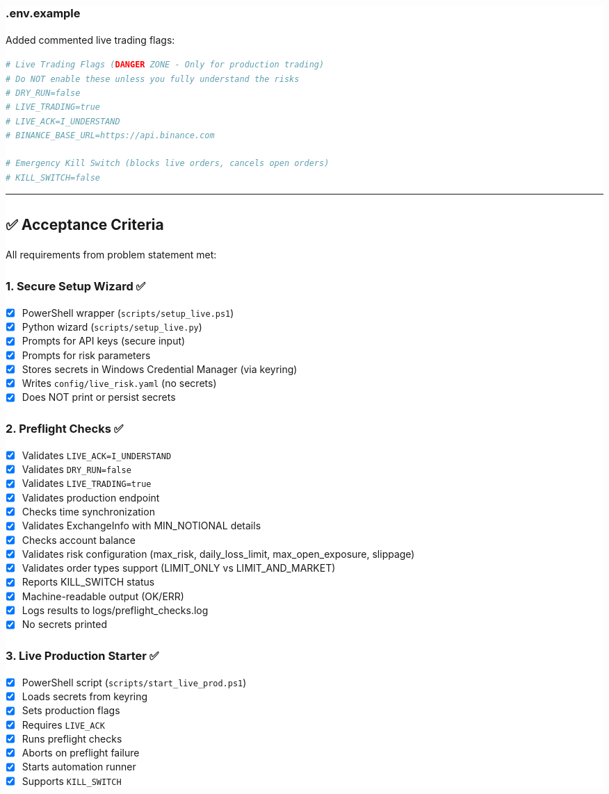 ### .env.example

Added commented live trading flags:

```bash
# Live Trading Flags (DANGER ZONE - Only for production trading)
# Do NOT enable these unless you fully understand the risks
# DRY_RUN=false
# LIVE_TRADING=true
# LIVE_ACK=I_UNDERSTAND
# BINANCE_BASE_URL=https://api.binance.com

# Emergency Kill Switch (blocks live orders, cancels open orders)
# KILL_SWITCH=false
```

---

## ✅ Acceptance Criteria

All requirements from problem statement met:

### 1. Secure Setup Wizard ✅

- [x] PowerShell wrapper (`scripts/setup_live.ps1`)
- [x] Python wizard (`scripts/setup_live.py`)
- [x] Prompts for API keys (secure input)
- [x] Prompts for risk parameters
- [x] Stores secrets in Windows Credential Manager (via keyring)
- [x] Writes `config/live_risk.yaml` (no secrets)
- [x] Does NOT print or persist secrets

### 2. Preflight Checks ✅

- [x] Validates `LIVE_ACK=I_UNDERSTAND`
- [x] Validates `DRY_RUN=false`
- [x] Validates `LIVE_TRADING=true`
- [x] Validates production endpoint
- [x] Checks time synchronization
- [x] Validates ExchangeInfo with MIN_NOTIONAL details
- [x] Checks account balance
- [x] Validates risk configuration (max_risk, daily_loss_limit, max_open_exposure, slippage)
- [x] Validates order types support (LIMIT_ONLY vs LIMIT_AND_MARKET)
- [x] Reports KILL_SWITCH status
- [x] Machine-readable output (OK/ERR)
- [x] Logs results to logs/preflight_checks.log
- [x] No secrets printed

### 3. Live Production Starter ✅

- [x] PowerShell script (`scripts/start_live_prod.ps1`)
- [x] Loads secrets from keyring
- [x] Sets production flags
- [x] Requires `LIVE_ACK`
- [x] Runs preflight checks
- [x] Aborts on preflight failure
- [x] Starts automation runner
- [x] Supports `KILL_SWITCH`
